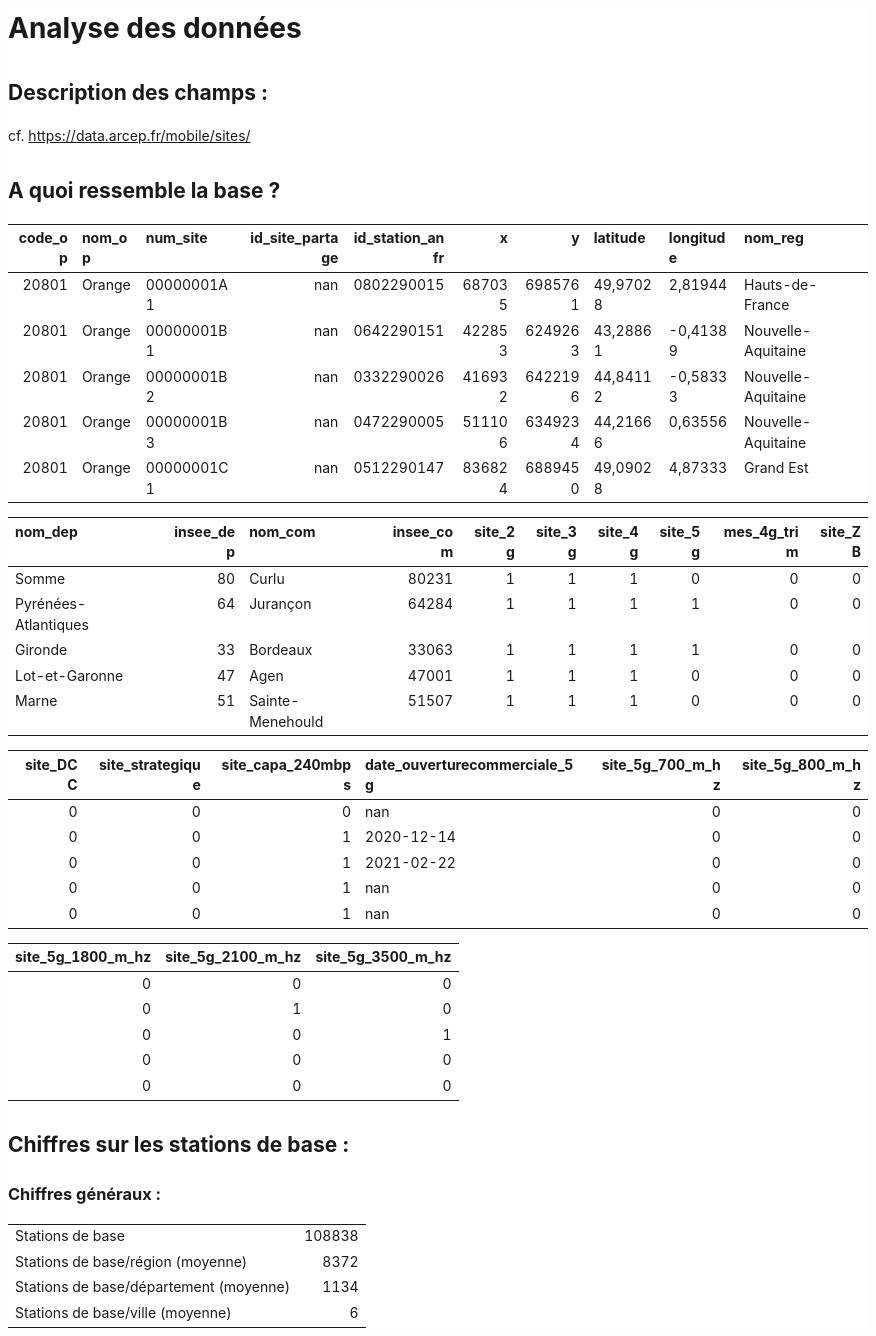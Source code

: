 # Analyse des données
## Description des champs :
 cf. https://data.arcep.fr/mobile/sites/
## A quoi ressemble la base ?
|   code_op | nom_op   | num_site   |   id_site_partage |   id_station_anfr |      x |       y | latitude   | longitude   | nom_reg            |
|----------:|:---------|:-----------|------------------:|------------------:|-------:|--------:|:-----------|:------------|:-------------------|
|     20801 | Orange   | 00000001A1 |               nan |        0802290015 | 687035 | 6985761 | 49,97028   | 2,81944     | Hauts-de-France    |
|     20801 | Orange   | 00000001B1 |               nan |        0642290151 | 422853 | 6249263 | 43,28861   | -0,41389    | Nouvelle-Aquitaine |
|     20801 | Orange   | 00000001B2 |               nan |        0332290026 | 416932 | 6422196 | 44,84112   | -0,58333    | Nouvelle-Aquitaine |
|     20801 | Orange   | 00000001B3 |               nan |        0472290005 | 511106 | 6349234 | 44,21666   | 0,63556     | Nouvelle-Aquitaine |
|     20801 | Orange   | 00000001C1 |               nan |        0512290147 | 836824 | 6889450 | 49,09028   | 4,87333     | Grand Est          |

| nom_dep              |   insee_dep | nom_com          |   insee_com |   site_2g |   site_3g |   site_4g |   site_5g |   mes_4g_trim |   site_ZB |
|:---------------------|------------:|:-----------------|------------:|----------:|----------:|----------:|----------:|--------------:|----------:|
| Somme                |          80 | Curlu            |       80231 |         1 |         1 |         1 |         0 |             0 |         0 |
| Pyrénées-Atlantiques |          64 | Jurançon         |       64284 |         1 |         1 |         1 |         1 |             0 |         0 |
| Gironde              |          33 | Bordeaux         |       33063 |         1 |         1 |         1 |         1 |             0 |         0 |
| Lot-et-Garonne       |          47 | Agen             |       47001 |         1 |         1 |         1 |         0 |             0 |         0 |
| Marne                |          51 | Sainte-Menehould |       51507 |         1 |         1 |         1 |         0 |             0 |         0 |

|   site_DCC |   site_strategique |   site_capa_240mbps | date_ouverturecommerciale_5g   |   site_5g_700_m_hz |   site_5g_800_m_hz |
|-----------:|-------------------:|--------------------:|:-------------------------------|-------------------:|-------------------:|
|          0 |                  0 |                   0 | nan                            |                  0 |                  0 |
|          0 |                  0 |                   1 | 2020-12-14                     |                  0 |                  0 |
|          0 |                  0 |                   1 | 2021-02-22                     |                  0 |                  0 |
|          0 |                  0 |                   1 | nan                            |                  0 |                  0 |
|          0 |                  0 |                   1 | nan                            |                  0 |                  0 |

|   site_5g_1800_m_hz |   site_5g_2100_m_hz |   site_5g_3500_m_hz |
|--------------------:|--------------------:|--------------------:|
|                   0 |                   0 |                   0 |
|                   0 |                   1 |                   0 |
|                   0 |                   0 |                   1 |
|                   0 |                   0 |                   0 |
|                   0 |                   0 |                   0 |
## Chiffres sur les stations de base :
### Chiffres généraux :
|||
|---|---:|
| Stations de base | 108838 | 
| Stations de base/région (moyenne) | 8372 |
| Stations de base/département (moyenne) | 1134 |
| Stations de base/ville (moyenne) | 6 |